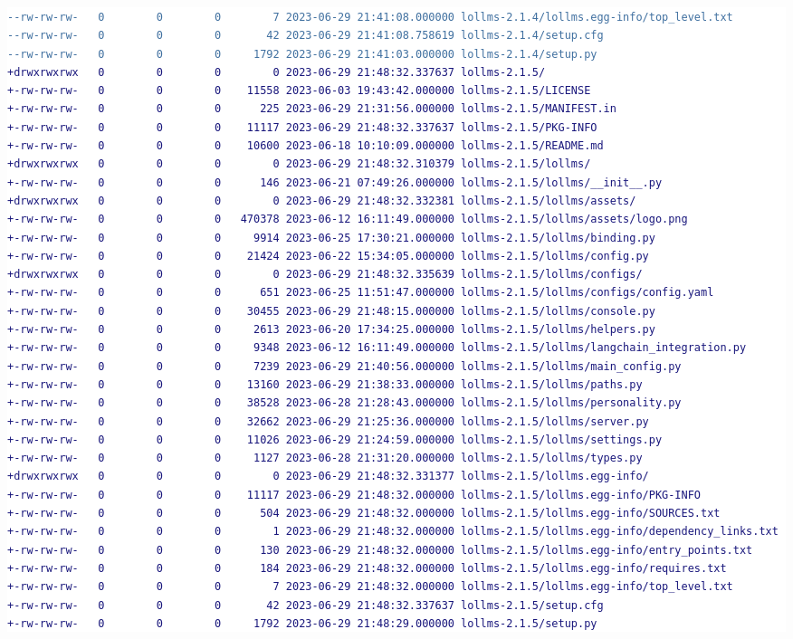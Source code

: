 ```diff
--rw-rw-rw-   0        0        0        7 2023-06-29 21:41:08.000000 lollms-2.1.4/lollms.egg-info/top_level.txt
--rw-rw-rw-   0        0        0       42 2023-06-29 21:41:08.758619 lollms-2.1.4/setup.cfg
--rw-rw-rw-   0        0        0     1792 2023-06-29 21:41:03.000000 lollms-2.1.4/setup.py
+drwxrwxrwx   0        0        0        0 2023-06-29 21:48:32.337637 lollms-2.1.5/
+-rw-rw-rw-   0        0        0    11558 2023-06-03 19:43:42.000000 lollms-2.1.5/LICENSE
+-rw-rw-rw-   0        0        0      225 2023-06-29 21:31:56.000000 lollms-2.1.5/MANIFEST.in
+-rw-rw-rw-   0        0        0    11117 2023-06-29 21:48:32.337637 lollms-2.1.5/PKG-INFO
+-rw-rw-rw-   0        0        0    10600 2023-06-18 10:10:09.000000 lollms-2.1.5/README.md
+drwxrwxrwx   0        0        0        0 2023-06-29 21:48:32.310379 lollms-2.1.5/lollms/
+-rw-rw-rw-   0        0        0      146 2023-06-21 07:49:26.000000 lollms-2.1.5/lollms/__init__.py
+drwxrwxrwx   0        0        0        0 2023-06-29 21:48:32.332381 lollms-2.1.5/lollms/assets/
+-rw-rw-rw-   0        0        0   470378 2023-06-12 16:11:49.000000 lollms-2.1.5/lollms/assets/logo.png
+-rw-rw-rw-   0        0        0     9914 2023-06-25 17:30:21.000000 lollms-2.1.5/lollms/binding.py
+-rw-rw-rw-   0        0        0    21424 2023-06-22 15:34:05.000000 lollms-2.1.5/lollms/config.py
+drwxrwxrwx   0        0        0        0 2023-06-29 21:48:32.335639 lollms-2.1.5/lollms/configs/
+-rw-rw-rw-   0        0        0      651 2023-06-25 11:51:47.000000 lollms-2.1.5/lollms/configs/config.yaml
+-rw-rw-rw-   0        0        0    30455 2023-06-29 21:48:15.000000 lollms-2.1.5/lollms/console.py
+-rw-rw-rw-   0        0        0     2613 2023-06-20 17:34:25.000000 lollms-2.1.5/lollms/helpers.py
+-rw-rw-rw-   0        0        0     9348 2023-06-12 16:11:49.000000 lollms-2.1.5/lollms/langchain_integration.py
+-rw-rw-rw-   0        0        0     7239 2023-06-29 21:40:56.000000 lollms-2.1.5/lollms/main_config.py
+-rw-rw-rw-   0        0        0    13160 2023-06-29 21:38:33.000000 lollms-2.1.5/lollms/paths.py
+-rw-rw-rw-   0        0        0    38528 2023-06-28 21:28:43.000000 lollms-2.1.5/lollms/personality.py
+-rw-rw-rw-   0        0        0    32662 2023-06-29 21:25:36.000000 lollms-2.1.5/lollms/server.py
+-rw-rw-rw-   0        0        0    11026 2023-06-29 21:24:59.000000 lollms-2.1.5/lollms/settings.py
+-rw-rw-rw-   0        0        0     1127 2023-06-28 21:31:20.000000 lollms-2.1.5/lollms/types.py
+drwxrwxrwx   0        0        0        0 2023-06-29 21:48:32.331377 lollms-2.1.5/lollms.egg-info/
+-rw-rw-rw-   0        0        0    11117 2023-06-29 21:48:32.000000 lollms-2.1.5/lollms.egg-info/PKG-INFO
+-rw-rw-rw-   0        0        0      504 2023-06-29 21:48:32.000000 lollms-2.1.5/lollms.egg-info/SOURCES.txt
+-rw-rw-rw-   0        0        0        1 2023-06-29 21:48:32.000000 lollms-2.1.5/lollms.egg-info/dependency_links.txt
+-rw-rw-rw-   0        0        0      130 2023-06-29 21:48:32.000000 lollms-2.1.5/lollms.egg-info/entry_points.txt
+-rw-rw-rw-   0        0        0      184 2023-06-29 21:48:32.000000 lollms-2.1.5/lollms.egg-info/requires.txt
+-rw-rw-rw-   0        0        0        7 2023-06-29 21:48:32.000000 lollms-2.1.5/lollms.egg-info/top_level.txt
+-rw-rw-rw-   0        0        0       42 2023-06-29 21:48:32.337637 lollms-2.1.5/setup.cfg
+-rw-rw-rw-   0        0        0     1792 2023-06-29 21:48:29.000000 lollms-2.1.5/setup.py
```
